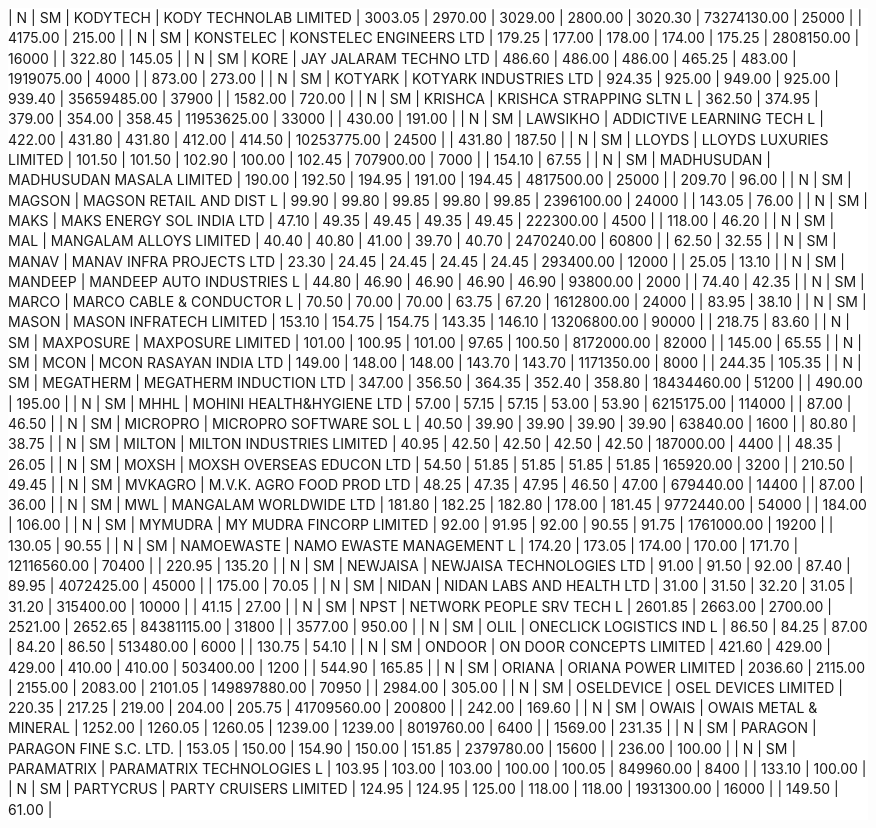 | N | SM | KODYTECH | KODY TECHNOLAB LIMITED | 3003.05 | 2970.00 | 3029.00 | 2800.00 | 3020.30 | 73274130.00 | 25000 |  | 4175.00 | 215.00 |
| N | SM | KONSTELEC | KONSTELEC ENGINEERS LTD | 179.25 | 177.00 | 178.00 | 174.00 | 175.25 | 2808150.00 | 16000 |  | 322.80 | 145.05 |
| N | SM | KORE | JAY JALARAM TECHNO LTD | 486.60 | 486.00 | 486.00 | 465.25 | 483.00 | 1919075.00 | 4000 |  | 873.00 | 273.00 |
| N | SM | KOTYARK | KOTYARK INDUSTRIES LTD | 924.35 | 925.00 | 949.00 | 925.00 | 939.40 | 35659485.00 | 37900 |  | 1582.00 | 720.00 |
| N | SM | KRISHCA | KRISHCA STRAPPING SLTN L | 362.50 | 374.95 | 379.00 | 354.00 | 358.45 | 11953625.00 | 33000 |  | 430.00 | 191.00 |
| N | SM | LAWSIKHO | ADDICTIVE LEARNING TECH L | 422.00 | 431.80 | 431.80 | 412.00 | 414.50 | 10253775.00 | 24500 |  | 431.80 | 187.50 |
| N | SM | LLOYDS | LLOYDS LUXURIES LIMITED | 101.50 | 101.50 | 102.90 | 100.00 | 102.45 | 707900.00 | 7000 |  | 154.10 | 67.55 |
| N | SM | MADHUSUDAN | MADHUSUDAN MASALA LIMITED | 190.00 | 192.50 | 194.95 | 191.00 | 194.45 | 4817500.00 | 25000 |  | 209.70 | 96.00 |
| N | SM | MAGSON | MAGSON RETAIL AND DIST L | 99.90 | 99.80 | 99.85 | 99.80 | 99.85 | 2396100.00 | 24000 |  | 143.05 | 76.00 |
| N | SM | MAKS | MAKS ENERGY SOL INDIA LTD | 47.10 | 49.35 | 49.45 | 49.35 | 49.45 | 222300.00 | 4500 |  | 118.00 | 46.20 |
| N | SM | MAL | MANGALAM ALLOYS LIMITED | 40.40 | 40.80 | 41.00 | 39.70 | 40.70 | 2470240.00 | 60800 |  | 62.50 | 32.55 |
| N | SM | MANAV | MANAV INFRA PROJECTS LTD | 23.30 | 24.45 | 24.45 | 24.45 | 24.45 | 293400.00 | 12000 |  | 25.05 | 13.10 |
| N | SM | MANDEEP | MANDEEP AUTO INDUSTRIES L | 44.80 | 46.90 | 46.90 | 46.90 | 46.90 | 93800.00 | 2000 |  | 74.40 | 42.35 |
| N | SM | MARCO | MARCO CABLE & CONDUCTOR L | 70.50 | 70.00 | 70.00 | 63.75 | 67.20 | 1612800.00 | 24000 |  | 83.95 | 38.10 |
| N | SM | MASON | MASON INFRATECH LIMITED | 153.10 | 154.75 | 154.75 | 143.35 | 146.10 | 13206800.00 | 90000 |  | 218.75 | 83.60 |
| N | SM | MAXPOSURE | MAXPOSURE LIMITED | 101.00 | 100.95 | 101.00 | 97.65 | 100.50 | 8172000.00 | 82000 |  | 145.00 | 65.55 |
| N | SM | MCON | MCON RASAYAN INDIA LTD | 149.00 | 148.00 | 148.00 | 143.70 | 143.70 | 1171350.00 | 8000 |  | 244.35 | 105.35 |
| N | SM | MEGATHERM | MEGATHERM INDUCTION LTD | 347.00 | 356.50 | 364.35 | 352.40 | 358.80 | 18434460.00 | 51200 |  | 490.00 | 195.00 |
| N | SM | MHHL | MOHINI HEALTH&HYGIENE LTD | 57.00 | 57.15 | 57.15 | 53.00 | 53.90 | 6215175.00 | 114000 |  | 87.00 | 46.50 |
| N | SM | MICROPRO | MICROPRO SOFTWARE SOL L | 40.50 | 39.90 | 39.90 | 39.90 | 39.90 | 63840.00 | 1600 |  | 80.80 | 38.75 |
| N | SM | MILTON | MILTON INDUSTRIES LIMITED | 40.95 | 42.50 | 42.50 | 42.50 | 42.50 | 187000.00 | 4400 |  | 48.35 | 26.05 |
| N | SM | MOXSH | MOXSH OVERSEAS EDUCON LTD | 54.50 | 51.85 | 51.85 | 51.85 | 51.85 | 165920.00 | 3200 |  | 210.50 | 49.45 |
| N | SM | MVKAGRO | M.V.K. AGRO FOOD PROD LTD | 48.25 | 47.35 | 47.95 | 46.50 | 47.00 | 679440.00 | 14400 |  | 87.00 | 36.00 |
| N | SM | MWL | MANGALAM WORLDWIDE LTD | 181.80 | 182.25 | 182.80 | 178.00 | 181.45 | 9772440.00 | 54000 |  | 184.00 | 106.00 |
| N | SM | MYMUDRA | MY MUDRA FINCORP LIMITED | 92.00 | 91.95 | 92.00 | 90.55 | 91.75 | 1761000.00 | 19200 |  | 130.05 | 90.55 |
| N | SM | NAMOEWASTE | NAMO EWASTE MANAGEMENT L | 174.20 | 173.05 | 174.00 | 170.00 | 171.70 | 12116560.00 | 70400 |  | 220.95 | 135.20 |
| N | SM | NEWJAISA | NEWJAISA TECHNOLOGIES LTD | 91.00 | 91.50 | 92.00 | 87.40 | 89.95 | 4072425.00 | 45000 |  | 175.00 | 70.05 |
| N | SM | NIDAN | NIDAN LABS AND HEALTH LTD | 31.00 | 31.50 | 32.20 | 31.05 | 31.20 | 315400.00 | 10000 |  | 41.15 | 27.00 |
| N | SM | NPST | NETWORK PEOPLE SRV TECH L | 2601.85 | 2663.00 | 2700.00 | 2521.00 | 2652.65 | 84381115.00 | 31800 |  | 3577.00 | 950.00 |
| N | SM | OLIL | ONECLICK LOGISTICS IND L | 86.50 | 84.25 | 87.00 | 84.20 | 86.50 | 513480.00 | 6000 |  | 130.75 | 54.10 |
| N | SM | ONDOOR | ON DOOR CONCEPTS LIMITED | 421.60 | 429.00 | 429.00 | 410.00 | 410.00 | 503400.00 | 1200 |  | 544.90 | 165.85 |
| N | SM | ORIANA | ORIANA POWER LIMITED | 2036.60 | 2115.00 | 2155.00 | 2083.00 | 2101.05 | 149897880.00 | 70950 |  | 2984.00 | 305.00 |
| N | SM | OSELDEVICE | OSEL DEVICES LIMITED | 220.35 | 217.25 | 219.00 | 204.00 | 205.75 | 41709560.00 | 200800 |  | 242.00 | 169.60 |
| N | SM | OWAIS | OWAIS METAL & MINERAL | 1252.00 | 1260.05 | 1260.05 | 1239.00 | 1239.00 | 8019760.00 | 6400 |  | 1569.00 | 231.35 |
| N | SM | PARAGON | PARAGON FINE S.C. LTD. | 153.05 | 150.00 | 154.90 | 150.00 | 151.85 | 2379780.00 | 15600 |  | 236.00 | 100.00 |
| N | SM | PARAMATRIX | PARAMATRIX TECHNOLOGIES L | 103.95 | 103.00 | 103.00 | 100.00 | 100.05 | 849960.00 | 8400 |  | 133.10 | 100.00 |
| N | SM | PARTYCRUS | PARTY CRUISERS LIMITED | 124.95 | 124.95 | 125.00 | 118.00 | 118.00 | 1931300.00 | 16000 |  | 149.50 | 61.00 |